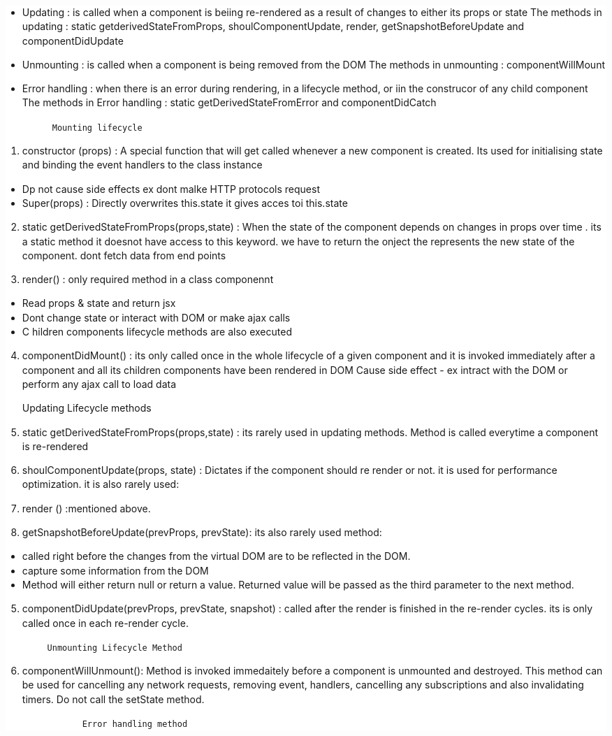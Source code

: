 - Updating : is called when a component is beiing re-rendered as a result of changes to either its props or state
    The methods in updating : static getderivedStateFromProps, shoulComponentUpdate, render, getSnapshotBeforeUpdate and componentDidUpdate

- Unmounting : is called when a component is being removed from the DOM
     The methods in unmounting : componentWillMount

- Error handling : when there is an error during rendering, in a lifecycle method, or iin the construcor of any child component
    The methods in Error handling : static getDerivedStateFromError and componentDidCatch


            Mounting lifecycle
 1) constructor (props) : A special function that will get called whenever a new component is created. Its used for initialising state and binding the  event handlers to the class instance
 - Dp not cause side effects ex dont malke HTTP protocols request
 - Super(props) : Directly overwrites this.state it gives acces toi this.state

 2)  static getDerivedStateFromProps(props,state) : When the state of the component depends on changes in props over time . its a static method it doesnot have access to this keyword. we have to return the onject the represents the new state of the component. dont fetch data from end points

 3) render() : only required method in a class componennt
 - Read  props & state and return jsx
 - Dont change state or interact with DOM or make ajax calls
 - C
 hildren components lifecycle methods are also executed

 4)  componentDidMount() : its only called once in the whole lifecycle of a given component and it is invoked immediately after a component and all its children components have been rendered in DOM
 Cause side effect - ex intract with the DOM or perform any ajax call to load data

        Updating Lifecycle methods
1) static getDerivedStateFromProps(props,state) : its rarely used in updating methods.
Method is called everytime a component is re-rendered

2) shoulComponentUpdate(props, state) : Dictates if the component should re render or not. it is used for performance optimization. it is also rarely used:

3) render () :mentioned above.

4) getSnapshotBeforeUpdate(prevProps, prevState): its also rarely used method:
  - called right before the changes from the virtual DOM are to be reflected in the DOM.
  - capture some information from the DOM
  - Method will either return null or return a value. Returned value will be passed as the third parameter to the next method.

  5) componentDidUpdate(prevProps, prevState, snapshot) : called after the render is finished in the re-render cycles. its  is only called once in each re-render cycle.


              Unmounting Lifecycle Method
1) componentWillUnmount(): Method is invoked immedaitely before a component is unmounted and destroyed. This method can be used for cancelling any network requests, removing event, handlers, cancelling any subscriptions and also invalidating timers. Do not call the setState method.
 
                   Error handling method
